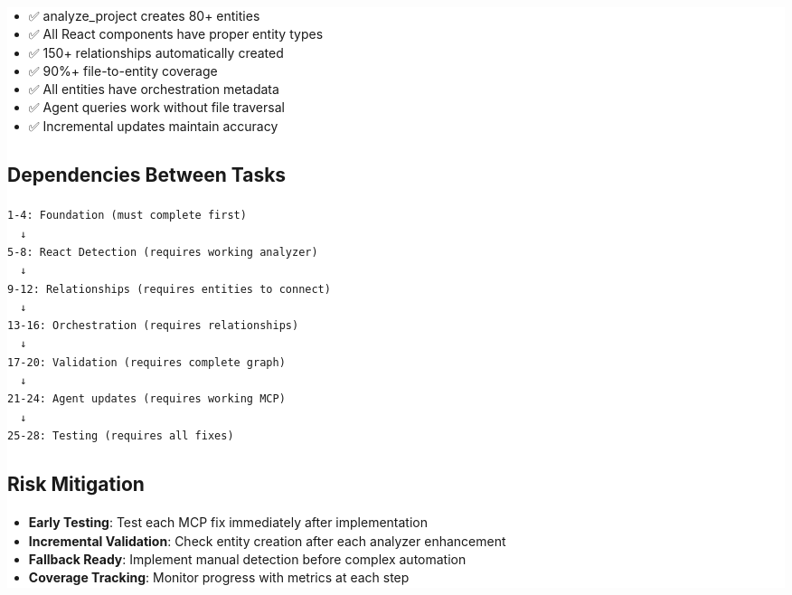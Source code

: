 - ✅ analyze_project creates 80+ entities
- ✅ All React components have proper entity types
- ✅ 150+ relationships automatically created
- ✅ 90%+ file-to-entity coverage
- ✅ All entities have orchestration metadata
- ✅ Agent queries work without file traversal
- ✅ Incremental updates maintain accuracy

## Dependencies Between Tasks

```
1-4: Foundation (must complete first)
  ↓
5-8: React Detection (requires working analyzer)
  ↓
9-12: Relationships (requires entities to connect)
  ↓
13-16: Orchestration (requires relationships)
  ↓
17-20: Validation (requires complete graph)
  ↓
21-24: Agent updates (requires working MCP)
  ↓
25-28: Testing (requires all fixes)
```

## Risk Mitigation

- **Early Testing**: Test each MCP fix immediately after implementation
- **Incremental Validation**: Check entity creation after each analyzer enhancement
- **Fallback Ready**: Implement manual detection before complex automation
- **Coverage Tracking**: Monitor progress with metrics at each step